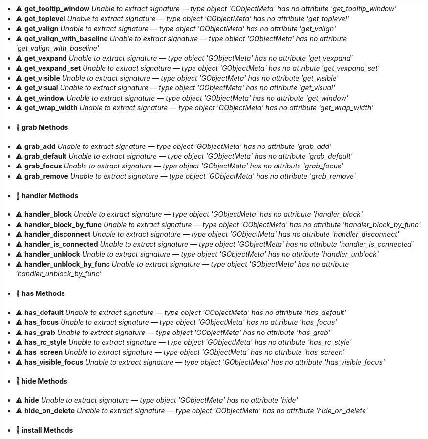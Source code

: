   - ⚠️ **get_tooltip_window** _Unable to extract signature — type object 'GObjectMeta' has no attribute 'get_tooltip_window'_<br>
  - ⚠️ **get_toplevel** _Unable to extract signature — type object 'GObjectMeta' has no attribute 'get_toplevel'_<br>
  - ⚠️ **get_valign** _Unable to extract signature — type object 'GObjectMeta' has no attribute 'get_valign'_<br>
  - ⚠️ **get_valign_with_baseline** _Unable to extract signature — type object 'GObjectMeta' has no attribute 'get_valign_with_baseline'_<br>
  - ⚠️ **get_vexpand** _Unable to extract signature — type object 'GObjectMeta' has no attribute 'get_vexpand'_<br>
  - ⚠️ **get_vexpand_set** _Unable to extract signature — type object 'GObjectMeta' has no attribute 'get_vexpand_set'_<br>
  - ⚠️ **get_visible** _Unable to extract signature — type object 'GObjectMeta' has no attribute 'get_visible'_<br>
  - ⚠️ **get_visual** _Unable to extract signature — type object 'GObjectMeta' has no attribute 'get_visual'_<br>
  - ⚠️ **get_window** _Unable to extract signature — type object 'GObjectMeta' has no attribute 'get_window'_<br>
  - ⚠️ **get_wrap_width** _Unable to extract signature — type object 'GObjectMeta' has no attribute 'get_wrap_width'_<br>
- #### 🔹 grab Methods
<a name="grab-methods"></a>
  - ⚠️ **grab_add** _Unable to extract signature — type object 'GObjectMeta' has no attribute 'grab_add'_<br>
  - ⚠️ **grab_default** _Unable to extract signature — type object 'GObjectMeta' has no attribute 'grab_default'_<br>
  - ⚠️ **grab_focus** _Unable to extract signature — type object 'GObjectMeta' has no attribute 'grab_focus'_<br>
  - ⚠️ **grab_remove** _Unable to extract signature — type object 'GObjectMeta' has no attribute 'grab_remove'_<br>
- #### 🔹 handler Methods
<a name="handler-methods"></a>
  - ⚠️ **handler_block** _Unable to extract signature — type object 'GObjectMeta' has no attribute 'handler_block'_<br>
  - ⚠️ **handler_block_by_func** _Unable to extract signature — type object 'GObjectMeta' has no attribute 'handler_block_by_func'_<br>
  - ⚠️ **handler_disconnect** _Unable to extract signature — type object 'GObjectMeta' has no attribute 'handler_disconnect'_<br>
  - ⚠️ **handler_is_connected** _Unable to extract signature — type object 'GObjectMeta' has no attribute 'handler_is_connected'_<br>
  - ⚠️ **handler_unblock** _Unable to extract signature — type object 'GObjectMeta' has no attribute 'handler_unblock'_<br>
  - ⚠️ **handler_unblock_by_func** _Unable to extract signature — type object 'GObjectMeta' has no attribute 'handler_unblock_by_func'_<br>
- #### 🔹 has Methods
<a name="has-methods"></a>
  - ⚠️ **has_default** _Unable to extract signature — type object 'GObjectMeta' has no attribute 'has_default'_<br>
  - ⚠️ **has_focus** _Unable to extract signature — type object 'GObjectMeta' has no attribute 'has_focus'_<br>
  - ⚠️ **has_grab** _Unable to extract signature — type object 'GObjectMeta' has no attribute 'has_grab'_<br>
  - ⚠️ **has_rc_style** _Unable to extract signature — type object 'GObjectMeta' has no attribute 'has_rc_style'_<br>
  - ⚠️ **has_screen** _Unable to extract signature — type object 'GObjectMeta' has no attribute 'has_screen'_<br>
  - ⚠️ **has_visible_focus** _Unable to extract signature — type object 'GObjectMeta' has no attribute 'has_visible_focus'_<br>
- #### 🔹 hide Methods
<a name="hide-methods"></a>
  - ⚠️ **hide** _Unable to extract signature — type object 'GObjectMeta' has no attribute 'hide'_<br>
  - ⚠️ **hide_on_delete** _Unable to extract signature — type object 'GObjectMeta' has no attribute 'hide_on_delete'_<br>
- #### 🔹 install Methods